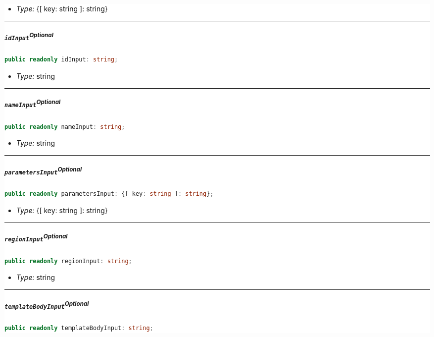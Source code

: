 - *Type:* {[ key: string ]: string}

---

##### `idInput`<sup>Optional</sup> <a name="idInput" id="@cdktf/provider-opentelekomcloud.rtsStackV1.RtsStackV1.property.idInput"></a>

```typescript
public readonly idInput: string;
```

- *Type:* string

---

##### `nameInput`<sup>Optional</sup> <a name="nameInput" id="@cdktf/provider-opentelekomcloud.rtsStackV1.RtsStackV1.property.nameInput"></a>

```typescript
public readonly nameInput: string;
```

- *Type:* string

---

##### `parametersInput`<sup>Optional</sup> <a name="parametersInput" id="@cdktf/provider-opentelekomcloud.rtsStackV1.RtsStackV1.property.parametersInput"></a>

```typescript
public readonly parametersInput: {[ key: string ]: string};
```

- *Type:* {[ key: string ]: string}

---

##### `regionInput`<sup>Optional</sup> <a name="regionInput" id="@cdktf/provider-opentelekomcloud.rtsStackV1.RtsStackV1.property.regionInput"></a>

```typescript
public readonly regionInput: string;
```

- *Type:* string

---

##### `templateBodyInput`<sup>Optional</sup> <a name="templateBodyInput" id="@cdktf/provider-opentelekomcloud.rtsStackV1.RtsStackV1.property.templateBodyInput"></a>

```typescript
public readonly templateBodyInput: string;
```
